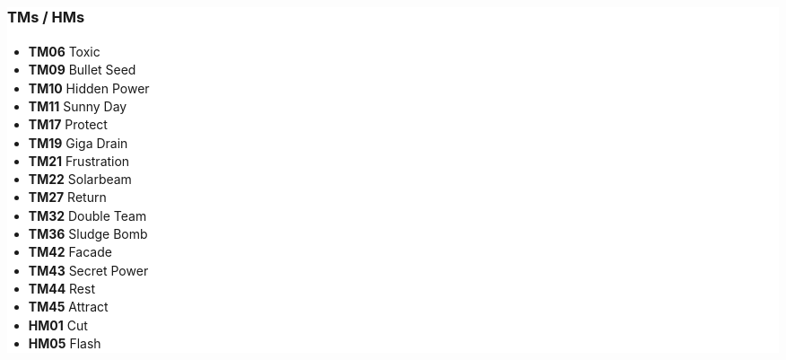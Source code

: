 ### TMs / HMs
 - **TM06** Toxic
 - **TM09** Bullet Seed
 - **TM10** Hidden Power
 - **TM11** Sunny Day
 - **TM17** Protect
 - **TM19** Giga Drain
 - **TM21** Frustration
 - **TM22** Solarbeam
 - **TM27** Return
 - **TM32** Double Team
 - **TM36** Sludge Bomb
 - **TM42** Facade
 - **TM43** Secret Power
 - **TM44** Rest
 - **TM45** Attract
 - **HM01** Cut
 - **HM05** Flash